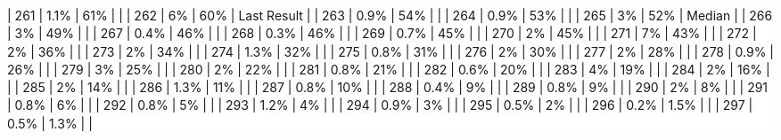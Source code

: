 | 261 | 1.1% | 61% |  |
| 262 | 6% | 60% | Last Result |
| 263 | 0.9% | 54% |  |
| 264 | 0.9% | 53% |  |
| 265 | 3% | 52% | Median |
| 266 | 3% | 49% |  |
| 267 | 0.4% | 46% |  |
| 268 | 0.3% | 46% |  |
| 269 | 0.7% | 45% |  |
| 270 | 2% | 45% |  |
| 271 | 7% | 43% |  |
| 272 | 2% | 36% |  |
| 273 | 2% | 34% |  |
| 274 | 1.3% | 32% |  |
| 275 | 0.8% | 31% |  |
| 276 | 2% | 30% |  |
| 277 | 2% | 28% |  |
| 278 | 0.9% | 26% |  |
| 279 | 3% | 25% |  |
| 280 | 2% | 22% |  |
| 281 | 0.8% | 21% |  |
| 282 | 0.6% | 20% |  |
| 283 | 4% | 19% |  |
| 284 | 2% | 16% |  |
| 285 | 2% | 14% |  |
| 286 | 1.3% | 11% |  |
| 287 | 0.8% | 10% |  |
| 288 | 0.4% | 9% |  |
| 289 | 0.8% | 9% |  |
| 290 | 2% | 8% |  |
| 291 | 0.8% | 6% |  |
| 292 | 0.8% | 5% |  |
| 293 | 1.2% | 4% |  |
| 294 | 0.9% | 3% |  |
| 295 | 0.5% | 2% |  |
| 296 | 0.2% | 1.5% |  |
| 297 | 0.5% | 1.3% |  |